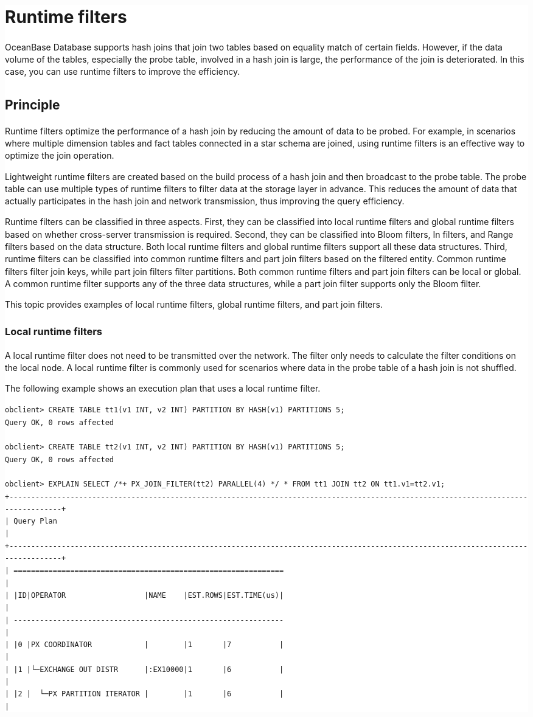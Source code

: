 # Runtime filters

OceanBase Database supports hash joins that join two tables based on equality match of certain fields. However, if the data volume of the tables, especially the probe table, involved in a hash join is large, the performance of the join is deteriorated. In this case, you can use runtime filters to improve the efficiency.

## Principle

Runtime filters optimize the performance of a hash join by reducing the amount of data to be probed. For example, in scenarios where multiple dimension tables and fact tables connected in a star schema are joined, using runtime filters is an effective way to optimize the join operation.

Lightweight runtime filters are created based on the build process of a hash join and then broadcast to the probe table. The probe table can use multiple types of runtime filters to filter data at the storage layer in advance. This reduces the amount of data that actually participates in the hash join and network transmission, thus improving the query efficiency.

Runtime filters can be classified in three aspects. First, they can be classified into local runtime filters and global runtime filters based on whether cross-server transmission is required. Second, they can be classified into Bloom filters, In filters, and Range filters based on the data structure. Both local runtime filters and global runtime filters support all these data structures. Third, runtime filters can be classified into common runtime filters and part join filters based on the filtered entity. Common runtime filters filter join keys, while part join filters filter partitions. Both common runtime filters and part join filters can be local or global. A common runtime filter supports any of the three data structures, while a part join filter supports only the Bloom filter.

This topic provides examples of local runtime filters, global runtime filters, and part join filters.

### Local runtime filters

A local runtime filter does not need to be transmitted over the network. The filter only needs to calculate the filter conditions on the local node. A local runtime filter is commonly used for scenarios where data in the probe table of a hash join is not shuffled.

The following example shows an execution plan that uses a local runtime filter.

```shell
obclient> CREATE TABLE tt1(v1 INT, v2 INT) PARTITION BY HASH(v1) PARTITIONS 5;
Query OK, 0 rows affected

obclient> CREATE TABLE tt2(v1 INT, v2 INT) PARTITION BY HASH(v1) PARTITIONS 5;
Query OK, 0 rows affected

obclient> EXPLAIN SELECT /*+ PX_JOIN_FILTER(tt2) PARALLEL(4) */ * FROM tt1 JOIN tt2 ON tt1.v1=tt2.v1;
+------------------------------------------------------------------------------------------------------------------------------------+
| Query Plan                                                                                                                         |
+------------------------------------------------------------------------------------------------------------------------------------+
| ==============================================================                                                                     |
| |ID|OPERATOR                  |NAME    |EST.ROWS|EST.TIME(us)|                                                                     |
| --------------------------------------------------------------                                                                     |
| |0 |PX COORDINATOR            |        |1       |7           |                                                                     |
| |1 |└─EXCHANGE OUT DISTR      |:EX10000|1       |6           |                                                                     |
| |2 |  └─PX PARTITION ITERATOR |        |1       |6           |                                                                     |
```